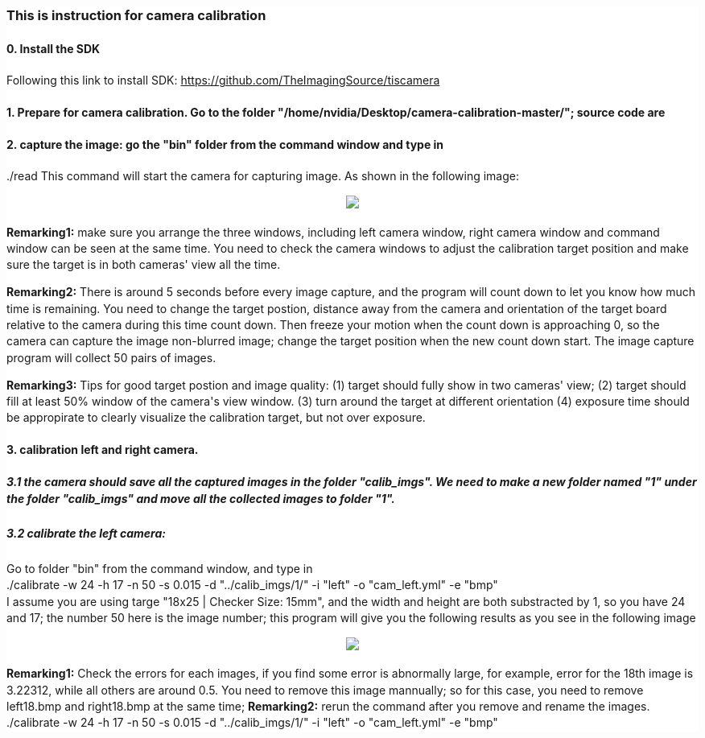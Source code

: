 ### This is instruction for camera calibration  
#### 0. Install the SDK  
Following this link to install SDK: https://github.com/TheImagingSource/tiscamera  

#### 1. Prepare for camera calibration. Go to the folder "/home/nvidia/Desktop/camera-calibration-master/"; source code are 
#### 2. capture the image: go the "bin" folder from the command window and type in  
./read
This command will start the camera for capturing image. As shown in the following image: 
<p align="center"> <img width = "1000" src = "https://github.com/wutongyu98/CTR_ObstacleAvoidance/blob/master/camera_calibration_Instruction/capture%20Image.png" ></img>
</p>  

**Remarking1:** make sure you arrange the three windows, including left camera window, right camera window and command window can be seen at the same time. You need to check the camera windows to adjust the calibration target position and make sure the target is in both cameras' view all the time. 

**Remarking2:** There is around 5 seconds before every image capture, and the program will count down to let you know how much time is remaining. You need to change the target postion, distance away from the camera and orientation of the target board relative to the camera during this time count down. Then freeze your motion when the count down is approaching 0, so the camera can capture the image non-blurred image; change the target position when the new count down start. The image capture program will collect 50 pairs of images.  

**Remarking3:** Tips for good target postion and image quality: (1) target should fully show in two cameras' view; (2) target should fill at least 50% window of the camera's view window. (3) turn around the target at different orientation (4) exposure time should be appropirate to clearly visualize the calibration target, but not over exposure.  

#### 3. calibration left and right camera.  

##### 3.1 the camera should save all the captured images in the folder "calib_imgs". We need to make a new folder named "1" under the folder "calib_imgs" and move all the collected images to folder "1". 

##### 3.2 calibrate the left camera:  
Go to folder "bin" from the command window, and type in  
./calibrate -w 24 -h 17 -n 50 -s 0.015 -d "../calib_imgs/1/" -i "left" -o "cam_left.yml" -e "bmp"  
I assume you are using targe "18x25 | Checker Size: 15mm", and the width and height are both substracted by 1, so you have 24 and 17; the number 50 here is the image number; this program will give you the following results as you see in the following image  
<p align="center"> <img width = "1000" src = "https://github.com/wutongyu98/CTR_ObstacleAvoidance/blob/master/camera_calibration_Instruction/left_camea_Calibration.png" ></img>
</p>   

**Remarking1:** Check the errors for each images, if you find some error is abnormally large, for example, error for the 18th image is 3.22312, while all others are around 0.5. You need to remove this image mannually; so for this case, you need to remove left18.bmp and right18.bmp at the same time;
**Remarking2:** rerun the command after you remove and rename the images.  
./calibrate -w 24 -h 17 -n 50 -s 0.015 -d "../calib_imgs/1/" -i "left" -o "cam_left.yml" -e "bmp"   
